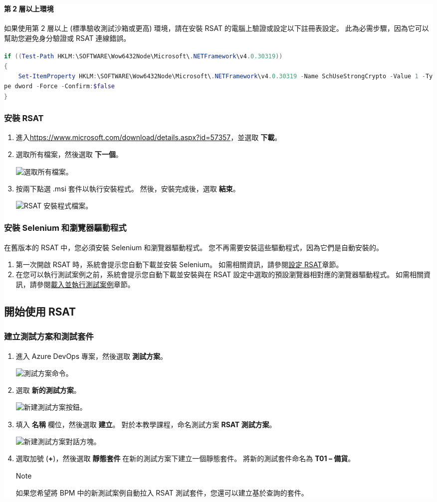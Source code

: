 #### <a name="tier-2-environment"></a>第 2 層以上環境

如果使用第 2 層以上 (標準驗收測試沙箱或更高) 環境，請在安裝 RSAT 的電腦上驗證或設定以下註冊表設定。 此為必需步驟，因為它可以幫助您避免身分驗證或 RSAT 連線錯誤。

```PowerShell
if ((Test-Path HKLM:\SOFTWARE\Wow6432Node\Microsoft\.NETFramework\v4.0.30319))
{
    Set-ItemProperty HKLM:\SOFTWARE\Wow6432Node\Microsoft\.NETFramework\v4.0.30319 -Name SchUseStrongCrypto -Value 1 -Type dword -Force -Confirm:$false
}
```

### <a name="install-rsat"></a>安裝 RSAT

1. 進入<https://www.microsoft.com/download/details.aspx?id=57357>，並選取 **下載**。
2. 選取所有檔案，然後選取 **下一個**。

    ![選取所有檔案。](./media/setup_rsa_tool_51.png)

3. 按兩下點選 .msi 套件以執行安裝程式。 然後，安裝完成後，選取 **結束**。

    ![RSAT 安裝程式檔案。](./media/setup_rsa_tool_52.png)

### <a name="install-selenium-and-browser-drivers"></a>安裝 Selenium 和瀏覽器驅動程式

在舊版本的 RSAT 中，您必須安裝 Selenium 和瀏覽器驅動程式。 您不再需要安裝這些驅動程式，因為它們是自動安裝的。

1. 第一次開啟 RSAT 時，系統會提示您自動下載並安裝 Selenium。 如需相關資訊，請參閱[設定 RSAT](#configure-rsat)章節。
2. 在您可以執行測試案例之前，系統會提示您自動下載並安裝與在 RSAT 設定中選取的預設瀏覽器相對應的瀏覽器驅動程式。 如需相關資訊，請參閱[載入並執行測試案例](#load-and-run-test-cases)章節。

## <a name="get-started-with-rsat"></a>開始使用 RSAT

### <a name="create-a-test-plan-and-test-suites"></a>建立測試方案和測試套件

1. 進入 Azure DevOps 專案，然後選取 **測試方案**。

    ![測試方案命令。](./media/setup_rsa_tool_53.png)

2. 選取 **新的測試方案**。

    ![新建測試方案按鈕。](./media/setup_rsa_tool_54.png)

3. 填入 **名稱** 欄位，然後選取 **建立**。 對於本教學課程，命名測試方案 **RSAT 測試方案**。

    ![新建測試方案對話方塊。](./media/setup_rsa_tool_55.png)

4. 選取加號 (**+**)，然後選取 **靜態套件** 在新的測試方案下建立一個靜態套件。 將新的測試套件命名為 **T01 – 備貨**。

    > [!NOTE]
    > 如果您希望將 BPM 中的新測試案例自動拉入 RSAT 測試套件，您還可以建立基於查詢的套件。
